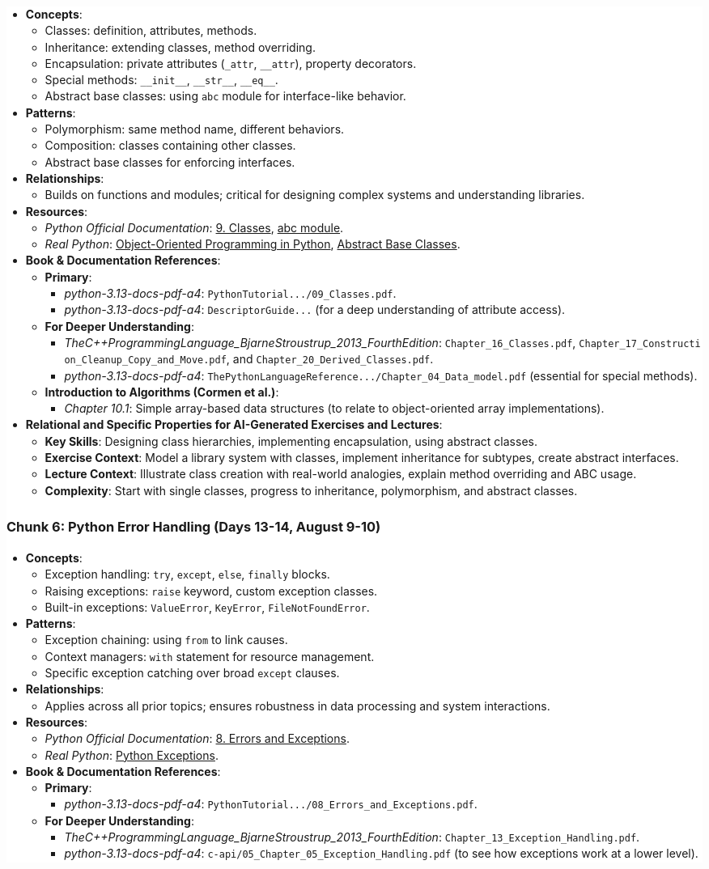 - **Concepts**:
  - Classes: definition, attributes, methods.
  - Inheritance: extending classes, method overriding.
  - Encapsulation: private attributes (`_attr`, `__attr`), property decorators.
  - Special methods: `__init__`, `__str__`, `__eq__`.
  - Abstract base classes: using `abc` module for interface-like behavior.
- **Patterns**:
  - Polymorphism: same method name, different behaviors.
  - Composition: classes containing other classes.
  - Abstract base classes for enforcing interfaces.
- **Relationships**:
  - Builds on functions and modules; critical for designing complex systems and understanding libraries.
- **Resources**:
  - *Python Official Documentation*: [9. Classes](https://docs.python.org/3/tutorial/classes.html), [abc module](https://docs.python.org/3/library/abc.html).
  - *Real Python*: [Object-Oriented Programming in Python](https://realpython.com/python3-object-oriented-programming/), [Abstract Base Classes](https://realpython.com/inheritance-composition-python/).
- **Book & Documentation References**:
  - **Primary**:
    - *python-3.13-docs-pdf-a4*: `PythonTutorial.../09_Classes.pdf`.
    - *python-3.13-docs-pdf-a4*: `DescriptorGuide...` (for a deep understanding of attribute access).
  - **For Deeper Understanding**:
    - *TheC++ProgrammingLanguage_BjarneStroustrup_2013_FourthEdition*: `Chapter_16_Classes.pdf`, `Chapter_17_Construction_Cleanup_Copy_and_Move.pdf`, and `Chapter_20_Derived_Classes.pdf`.
    - *python-3.13-docs-pdf-a4*: `ThePythonLanguageReference.../Chapter_04_Data_model.pdf` (essential for special methods).
  - **Introduction to Algorithms (Cormen et al.)**:
    - *Chapter 10.1*: Simple array-based data structures (to relate to object-oriented array implementations).
- **Relational and Specific Properties for AI-Generated Exercises and Lectures**:
  - **Key Skills**: Designing class hierarchies, implementing encapsulation, using abstract classes.
  - **Exercise Context**: Model a library system with classes, implement inheritance for subtypes, create abstract interfaces.
  - **Lecture Context**: Illustrate class creation with real-world analogies, explain method overriding and ABC usage.
  - **Complexity**: Start with single classes, progress to inheritance, polymorphism, and abstract classes.

### Chunk 6: Python Error Handling (Days 13-14, August 9-10)

- **Concepts**:
  - Exception handling: `try`, `except`, `else`, `finally` blocks.
  - Raising exceptions: `raise` keyword, custom exception classes.
  - Built-in exceptions: `ValueError`, `KeyError`, `FileNotFoundError`.
- **Patterns**:
  - Exception chaining: using `from` to link causes.
  - Context managers: `with` statement for resource management.
  - Specific exception catching over broad `except` clauses.
- **Relationships**:
  - Applies across all prior topics; ensures robustness in data processing and system interactions.
- **Resources**:
  - *Python Official Documentation*: [8. Errors and Exceptions](https://docs.python.org/3/tutorial/errors.html).
  - *Real Python*: [Python Exceptions](https://realpython.com/python-exceptions/).
- **Book & Documentation References**:
  - **Primary**:
    - *python-3.13-docs-pdf-a4*: `PythonTutorial.../08_Errors_and_Exceptions.pdf`.
  - **For Deeper Understanding**:
    - *TheC++ProgrammingLanguage_BjarneStroustrup_2013_FourthEdition*: `Chapter_13_Exception_Handling.pdf`.
    - *python-3.13-docs-pdf-a4*: `c-api/05_Chapter_05_Exception_Handling.pdf` (to see how exceptions work at a lower level).